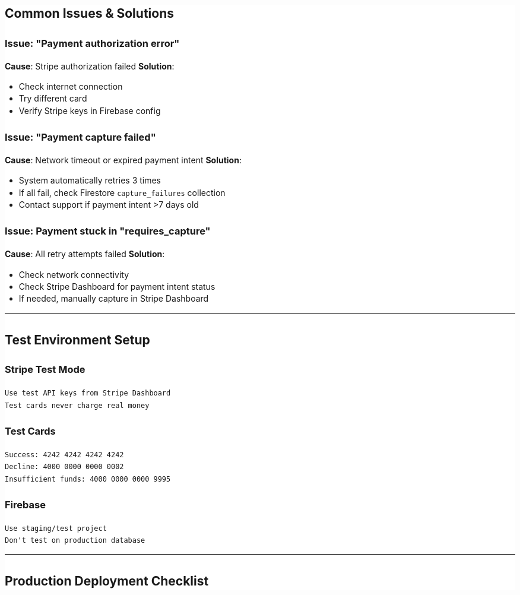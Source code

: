 
## Common Issues & Solutions

### Issue: "Payment authorization error"
**Cause**: Stripe authorization failed
**Solution**:
- Check internet connection
- Try different card
- Verify Stripe keys in Firebase config

### Issue: "Payment capture failed"
**Cause**: Network timeout or expired payment intent
**Solution**:
- System automatically retries 3 times
- If all fail, check Firestore `capture_failures` collection
- Contact support if payment intent >7 days old

### Issue: Payment stuck in "requires_capture"
**Cause**: All retry attempts failed
**Solution**:
- Check network connectivity
- Check Stripe Dashboard for payment intent status
- If needed, manually capture in Stripe Dashboard

---

## Test Environment Setup

### Stripe Test Mode
```
Use test API keys from Stripe Dashboard
Test cards never charge real money
```

### Test Cards
```
Success: 4242 4242 4242 4242
Decline: 4000 0000 0000 0002
Insufficient funds: 4000 0000 0000 9995
```

### Firebase
```
Use staging/test project
Don't test on production database
```

---

## Production Deployment Checklist

